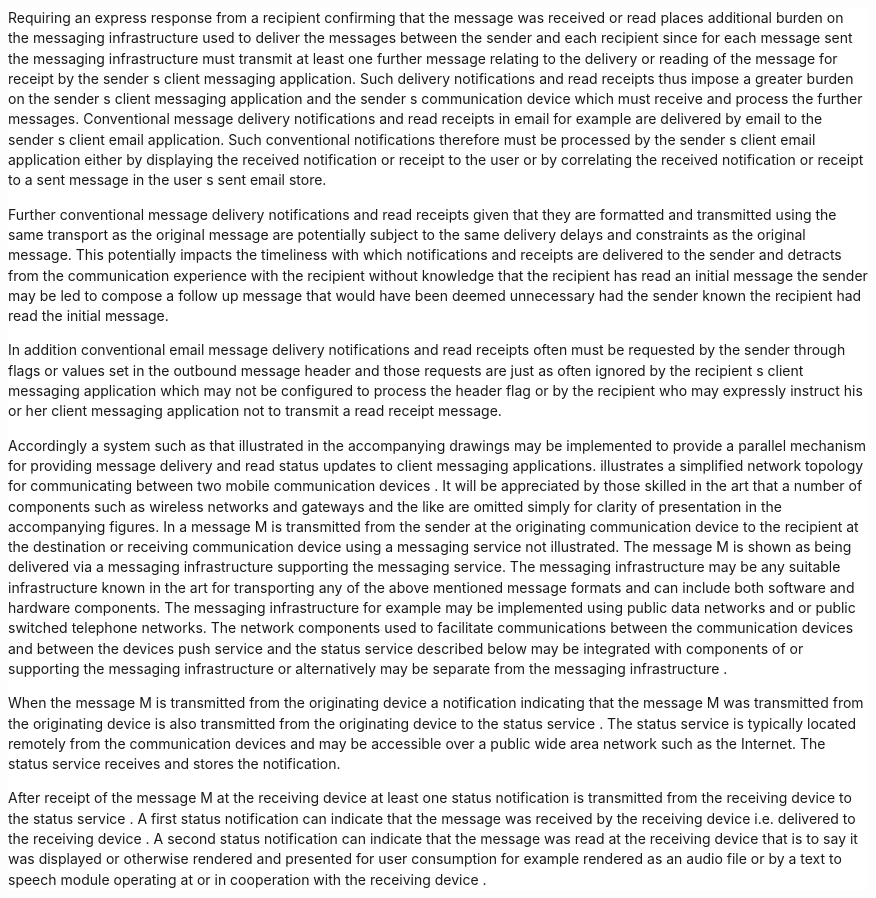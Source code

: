 Requiring an express response from a recipient confirming that the message was received or read places additional burden on the messaging infrastructure used to deliver the messages between the sender and each recipient since for each message sent the messaging infrastructure must transmit at least one further message relating to the delivery or reading of the message for receipt by the sender s client messaging application. Such delivery notifications and read receipts thus impose a greater burden on the sender s client messaging application and the sender s communication device which must receive and process the further messages. Conventional message delivery notifications and read receipts in email for example are delivered by email to the sender s client email application. Such conventional notifications therefore must be processed by the sender s client email application either by displaying the received notification or receipt to the user or by correlating the received notification or receipt to a sent message in the user s sent email store.

Further conventional message delivery notifications and read receipts given that they are formatted and transmitted using the same transport as the original message are potentially subject to the same delivery delays and constraints as the original message. This potentially impacts the timeliness with which notifications and receipts are delivered to the sender and detracts from the communication experience with the recipient without knowledge that the recipient has read an initial message the sender may be led to compose a follow up message that would have been deemed unnecessary had the sender known the recipient had read the initial message.

In addition conventional email message delivery notifications and read receipts often must be requested by the sender through flags or values set in the outbound message header and those requests are just as often ignored by the recipient s client messaging application which may not be configured to process the header flag or by the recipient who may expressly instruct his or her client messaging application not to transmit a read receipt message.

Accordingly a system such as that illustrated in the accompanying drawings may be implemented to provide a parallel mechanism for providing message delivery and read status updates to client messaging applications. illustrates a simplified network topology for communicating between two mobile communication devices . It will be appreciated by those skilled in the art that a number of components such as wireless networks and gateways and the like are omitted simply for clarity of presentation in the accompanying figures. In a message M is transmitted from the sender at the originating communication device to the recipient at the destination or receiving communication device using a messaging service not illustrated. The message M is shown as being delivered via a messaging infrastructure supporting the messaging service. The messaging infrastructure may be any suitable infrastructure known in the art for transporting any of the above mentioned message formats and can include both software and hardware components. The messaging infrastructure for example may be implemented using public data networks and or public switched telephone networks. The network components used to facilitate communications between the communication devices and between the devices push service and the status service described below may be integrated with components of or supporting the messaging infrastructure or alternatively may be separate from the messaging infrastructure .

When the message M is transmitted from the originating device a notification indicating that the message M was transmitted from the originating device is also transmitted from the originating device to the status service . The status service is typically located remotely from the communication devices and may be accessible over a public wide area network such as the Internet. The status service receives and stores the notification.

After receipt of the message M at the receiving device at least one status notification is transmitted from the receiving device to the status service . A first status notification can indicate that the message was received by the receiving device i.e. delivered to the receiving device . A second status notification can indicate that the message was read at the receiving device that is to say it was displayed or otherwise rendered and presented for user consumption for example rendered as an audio file or by a text to speech module operating at or in cooperation with the receiving device .

